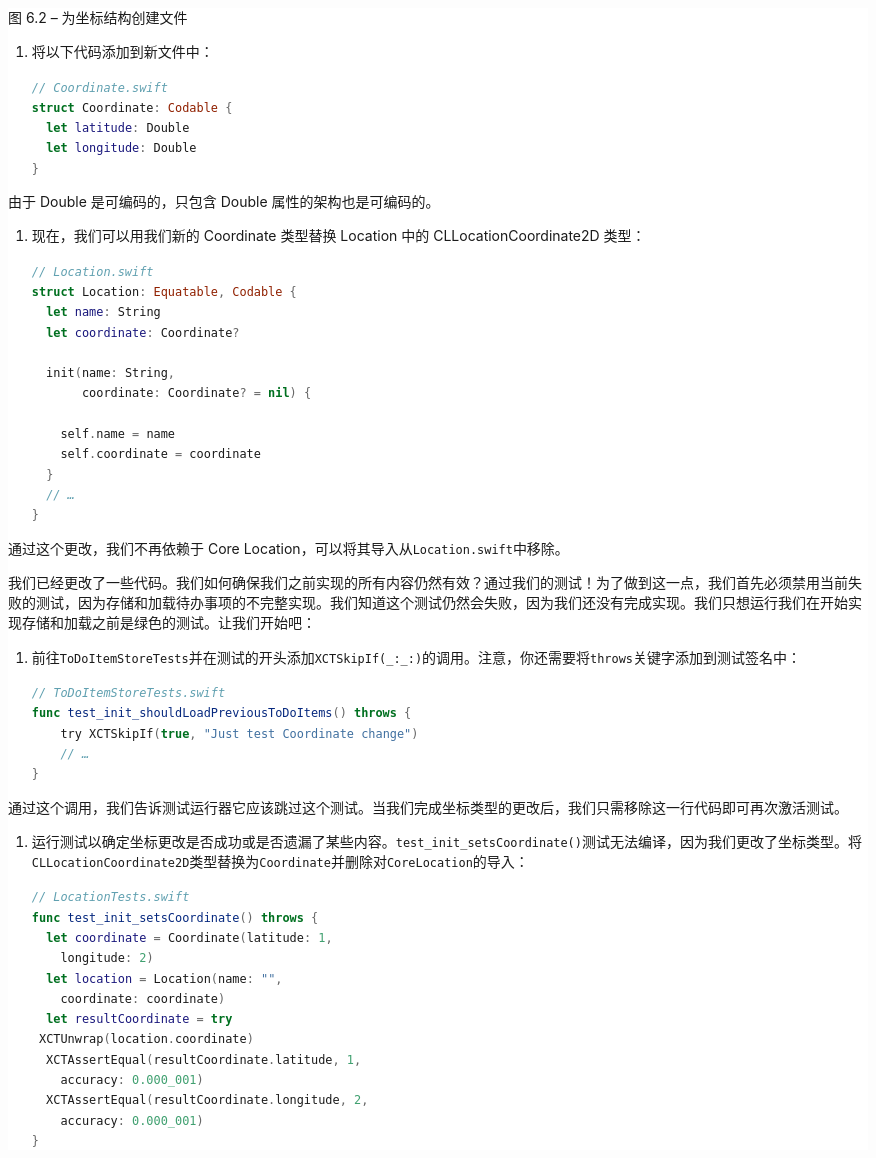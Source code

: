 图 6.2 – 为坐标结构创建文件

1.  将以下代码添加到新文件中：

    ```swift
    // Coordinate.swift
    struct Coordinate: Codable {
      let latitude: Double
      let longitude: Double
    }
    ```

由于 Double 是可编码的，只包含 Double 属性的架构也是可编码的。

1.  现在，我们可以用我们新的 Coordinate 类型替换 Location 中的 CLLocationCoordinate2D 类型：

    ```swift
    // Location.swift
    struct Location: Equatable, Codable {
      let name: String
      let coordinate: Coordinate?

      init(name: String,
           coordinate: Coordinate? = nil) {

        self.name = name
        self.coordinate = coordinate
      }
      // …
    }
    ```

通过这个更改，我们不再依赖于 Core Location，可以将其导入从`Location.swift`中移除。

我们已经更改了一些代码。我们如何确保我们之前实现的所有内容仍然有效？通过我们的测试！为了做到这一点，我们首先必须禁用当前失败的测试，因为存储和加载待办事项的不完整实现。我们知道这个测试仍然会失败，因为我们还没有完成实现。我们只想运行我们在开始实现存储和加载之前是绿色的测试。让我们开始吧：

1.  前往`ToDoItemStoreTests`并在测试的开头添加`XCTSkipIf(_:_:)`的调用。注意，你还需要将`throws`关键字添加到测试签名中：

    ```swift
    // ToDoItemStoreTests.swift
    func test_init_shouldLoadPreviousToDoItems() throws {
        try XCTSkipIf(true, "Just test Coordinate change")
        // …
    }
    ```

通过这个调用，我们告诉测试运行器它应该跳过这个测试。当我们完成坐标类型的更改后，我们只需移除这一行代码即可再次激活测试。

1.  运行测试以确定坐标更改是否成功或是否遗漏了某些内容。`test_init_setsCoordinate()`测试无法编译，因为我们更改了坐标类型。将`CLLocationCoordinate2D`类型替换为`Coordinate`并删除对`CoreLocation`的导入：

    ```swift
    // LocationTests.swift
    func test_init_setsCoordinate() throws {
      let coordinate = Coordinate(latitude: 1,
        longitude: 2)
      let location = Location(name: "",
        coordinate: coordinate)
      let resultCoordinate = try
     XCTUnwrap(location.coordinate)
      XCTAssertEqual(resultCoordinate.latitude, 1,
        accuracy: 0.000_001)
      XCTAssertEqual(resultCoordinate.longitude, 2,
        accuracy: 0.000_001)
    }
    ```
